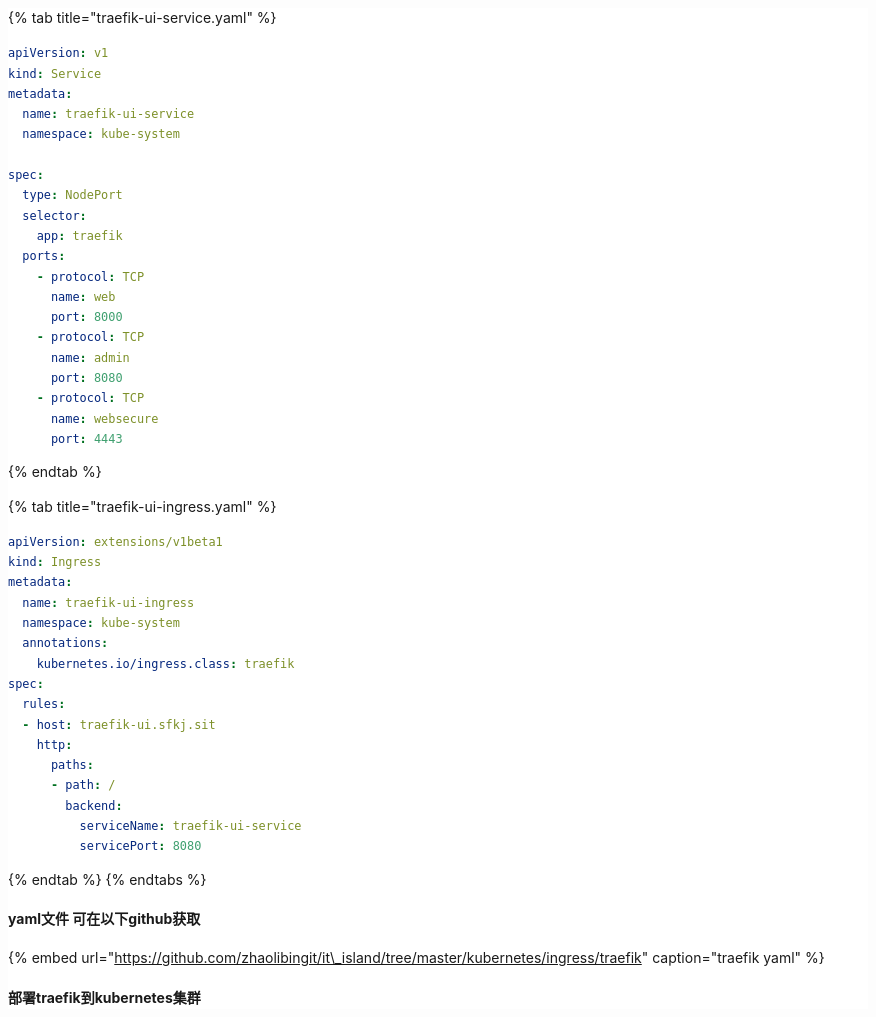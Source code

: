 {% tab title="traefik-ui-service.yaml" %}
```yaml
apiVersion: v1
kind: Service
metadata:
  name: traefik-ui-service
  namespace: kube-system

spec:
  type: NodePort
  selector:
    app: traefik
  ports:
    - protocol: TCP
      name: web
      port: 8000
    - protocol: TCP
      name: admin
      port: 8080
    - protocol: TCP
      name: websecure
      port: 4443
```
{% endtab %}

{% tab title="traefik-ui-ingress.yaml" %}
```yaml
apiVersion: extensions/v1beta1
kind: Ingress
metadata:
  name: traefik-ui-ingress
  namespace: kube-system
  annotations:
    kubernetes.io/ingress.class: traefik
spec:
  rules:
  - host: traefik-ui.sfkj.sit
    http:
      paths:
      - path: /
        backend:
          serviceName: traefik-ui-service
          servicePort: 8080
```
{% endtab %}
{% endtabs %}

#### yaml文件 可在以下github获取

{% embed url="https://github.com/zhaolibingit/it\_island/tree/master/kubernetes/ingress/traefik" caption="traefik yaml" %}

#### 部署traefik到kubernetes集群
